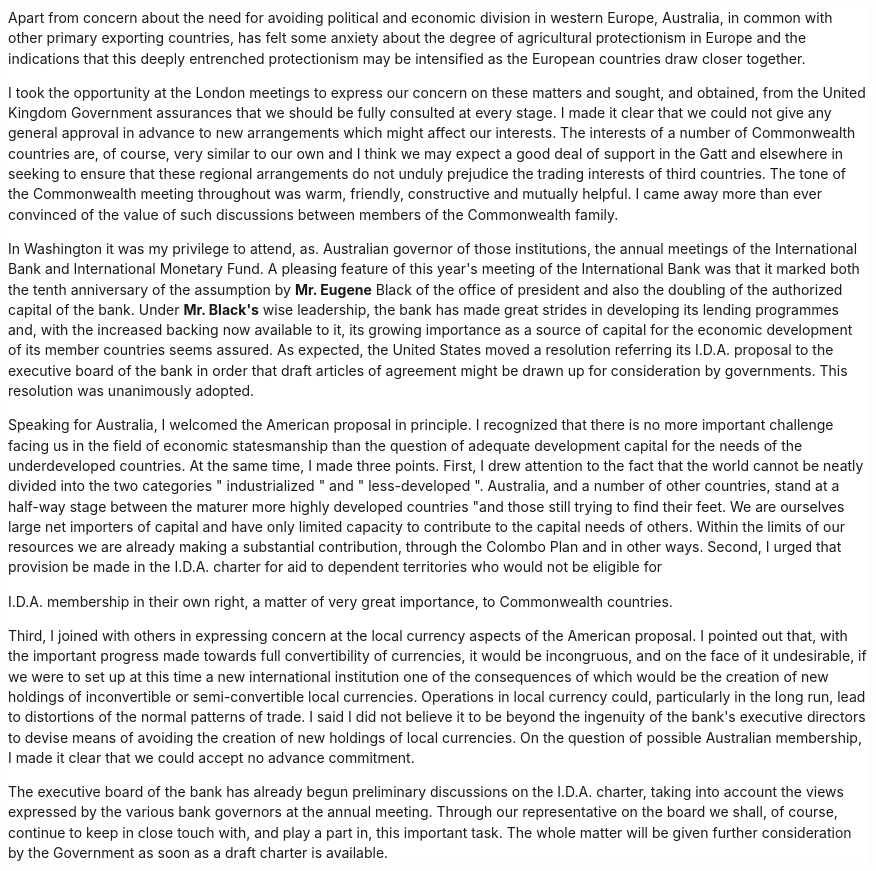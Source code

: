 Apart from concern about the need for avoiding political and economic division in western Europe, Australia, in common with other primary exporting countries, has felt some anxiety about the degree of agricultural protectionism in Europe and the indications that this deeply entrenched protectionism may be intensified as the European countries draw closer together. 

I took the opportunity at the London meetings to express our concern on these matters and sought, and obtained, from the United Kingdom Government assurances that we should be fully consulted at every stage. I made it clear that we could not give any general approval in advance to new arrangements which might affect our interests. The interests of a number of Commonwealth countries are, of course, very similar to our own and I think we may expect a good deal of support in the Gatt and elsewhere in seeking to ensure that these regional arrangements do not unduly prejudice the trading interests of third countries. The tone of the Commonwealth meeting throughout was warm, friendly, constructive and mutually helpful. I came away more than ever convinced of the value of such discussions between members of the Commonwealth family. 

In Washington it was my privilege to attend, as. Australian governor of those institutions, the annual meetings of the International Bank and International Monetary Fund. A pleasing feature of this year's meeting of the International Bank was that it marked both the tenth anniversary of the assumption by  **Mr. Eugene**  Black of the office of  president  and also the doubling of the authorized capital of the bank. Under  **Mr. Black's**  wise leadership, the bank has made great strides in developing its lending programmes and, with the increased backing now available to it, its growing importance as a source of capital for the economic development of its member countries seems assured. As expected, the United States moved a resolution referring its I.D.A. proposal to the executive board of the bank in order that draft articles of agreement might be drawn up for consideration by governments. This resolution was unanimously adopted. 

Speaking for Australia, I welcomed the American proposal in principle. I recognized that there is no more important challenge facing us in the field of economic statesmanship than the question of adequate development capital for the needs of the underdeveloped countries. At the same time, I made three points. First, I drew attention to the fact that the world cannot be neatly divided into the two categories " industrialized " and " less-developed ". Australia, and a number of other countries, stand at a half-way stage between the maturer more highly developed countries "and those still trying to find their feet. We are ourselves large net importers of capital and have only limited capacity to contribute to the capital needs of others. Within the limits of our resources we are already making a substantial contribution, through the Colombo Plan and in other ways. Second, I urged that provision be made in the I.D.A. charter for aid to dependent territories who would not be eligible for 

I.D.A. membership in their own right, a matter of very great importance, to Commonwealth countries. 

Third, I joined with others in expressing concern at the local currency aspects of the American proposal. I pointed out that, with the important progress made towards full convertibility of currencies, it would be incongruous, and on the face of it undesirable, if we were to set up at this time a new international institution one of the consequences of which would be the creation of new holdings of inconvertible or semi-convertible local currencies. Operations in local currency could, particularly in the long run, lead to distortions of the normal patterns of trade. I said I did not believe it to be beyond the ingenuity of the bank's executive directors to devise means of avoiding the creation of new holdings of local currencies. On the question of possible Australian membership, I made it clear that we could accept no advance commitment. 

The executive board of the bank has already begun preliminary discussions on the I.D.A. charter, taking into account the views expressed by the various bank governors at the annual meeting. Through our representative on the board we shall, of course, continue to keep in close touch with, and play a part in, this important task. The whole matter will be given further consideration by the Government as soon as a draft charter is available. 
